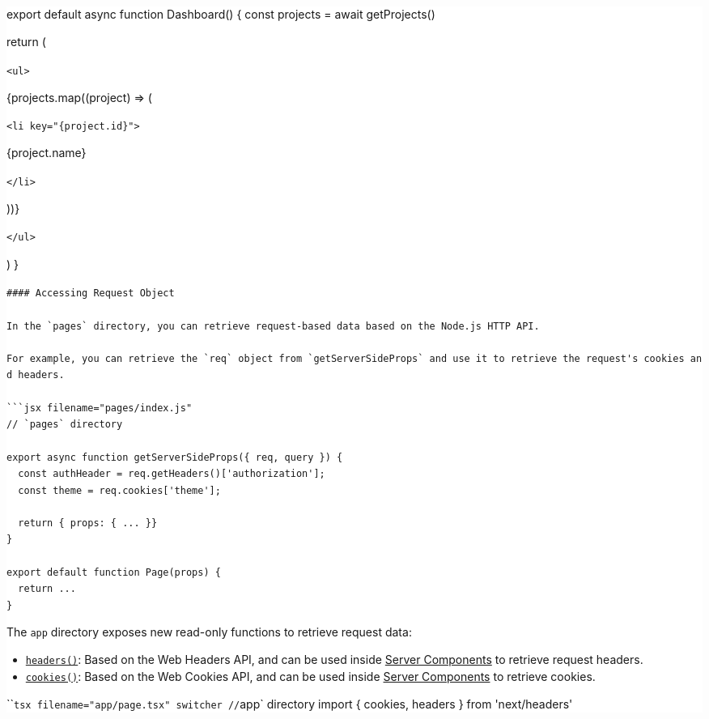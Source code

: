 export default async function Dashboard() { const projects = await
getProjects()

return (
```{=html}
<ul>
```
{projects.map((project) =\> (
```{=html}
<li key="{project.id}">
```
{project.name}
```{=html}
</li>
```
))}
```{=html}
</ul>
```
) }


    #### Accessing Request Object

    In the `pages` directory, you can retrieve request-based data based on the Node.js HTTP API.

    For example, you can retrieve the `req` object from `getServerSideProps` and use it to retrieve the request's cookies and headers.

    ```jsx filename="pages/index.js"
    // `pages` directory

    export async function getServerSideProps({ req, query }) {
      const authHeader = req.getHeaders()['authorization'];
      const theme = req.cookies['theme'];

      return { props: { ... }}
    }

    export default function Page(props) {
      return ...
    }

The `app` directory exposes new read-only functions to retrieve request
data:

-   [`headers()`](/docs/app/api-reference/functions/headers): Based on
    the Web Headers API, and can be used inside [Server
    Components](/docs/app/building-your-application/rendering/server-components)
    to retrieve request headers.
-   [`cookies()`](/docs/app/api-reference/functions/cookies): Based on
    the Web Cookies API, and can be used inside [Server
    Components](/docs/app/building-your-application/rendering/server-components)
    to retrieve cookies.

\`\``tsx filename="app/page.tsx" switcher //`app\` directory import {
cookies, headers } from 'next/headers'
